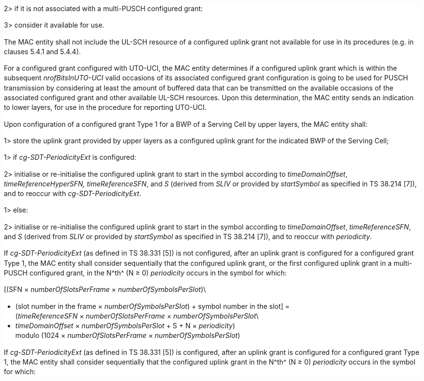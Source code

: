 2\> if it is not associated with a multi-PUSCH configured grant:

3\> consider it available for use.

The MAC entity shall not include the UL-SCH resource of a configured
uplink grant not available for use in its procedures (e.g. in clauses
5.4.1 and 5.4.4).

For a configured grant configured with UTO-UCI, the MAC entity
determines if a configured uplink grant which is within the subsequent
*nrofBitsInUTO-UCI* valid occasions of its associated configured grant
configuration is going to be used for PUSCH transmission by considering
at least the amount of buffered data that can be transmitted on the
available occasions of the associated configured grant and other
available UL-SCH resources. Upon this determination, the MAC entity
sends an indication to lower layers, for use in the procedure for
reporting UTO-UCI.

Upon configuration of a configured grant Type 1 for a BWP of a Serving
Cell by upper layers, the MAC entity shall:

1\> store the uplink grant provided by upper layers as a configured
uplink grant for the indicated BWP of the Serving Cell;

1\> if *cg-SDT-PeriodicityExt* is configured:

2\> initialise or re-initialise the configured uplink grant to start in
the symbol according to *timeDomainOffset*, *timeReferenceHyperSFN,
timeReferenceSFN*, and *S* (derived from *SLIV* or provided by
*startSymbol* as specified in TS 38.214 \[7\]), and to reoccur with
*cg-SDT-PeriodicityExt*.

1\> else:

2\> initialise or re-initialise the configured uplink grant to start in
the symbol according to *timeDomainOffset*, *timeReferenceSFN*, and *S*
(derived from *SLIV* or provided by *startSymbol* as specified in TS
38.214 \[7\]), and to reoccur with *periodicity*.

If *cg-SDT-PeriodicityExt* (as defined in TS 38.331 \[5\]) is not
configured, after an uplink grant is configured for a configured grant
Type 1, the MAC entity shall consider sequentially that the configured
uplink grant, or the first configured uplink grant in a multi-PUSCH
configured grant, in the N^th^ (N ≥ 0) *periodicity* occurs in the
symbol for which:

\[(SFN × *numberOfSlotsPerFrame* × *numberOfSymbolsPerSlot*)\
+ (slot number in the frame × *numberOfSymbolsPerSlot*) + symbol number
in the slot\] =\
(*timeReferenceSFN* × *numberOfSlotsPerFrame* ×
*numberOfSymbolsPerSlot*\
+ *timeDomainOffset* × *numberOfSymbolsPerSlot* + S + N ×
*periodicity*)\
modulo (1024 × *numberOfSlotsPerFrame* × *numberOfSymbolsPerSlot*)

If *cg-SDT-PeriodicityExt* (as defined in TS 38.331 \[5\]) is
configured, after an uplink grant is configured for a configured grant
Type 1, the MAC entity shall consider sequentially that the configured
uplink grant in the N^th^ (N ≥ 0) *periodicity* occurs in the symbol for
which:
